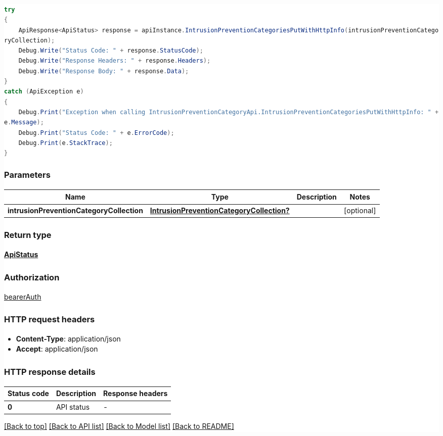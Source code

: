 ```csharp
try
{
    ApiResponse<ApiStatus> response = apiInstance.IntrusionPreventionCategoriesPutWithHttpInfo(intrusionPreventionCategoryCollection);
    Debug.Write("Status Code: " + response.StatusCode);
    Debug.Write("Response Headers: " + response.Headers);
    Debug.Write("Response Body: " + response.Data);
}
catch (ApiException e)
{
    Debug.Print("Exception when calling IntrusionPreventionCategoryApi.IntrusionPreventionCategoriesPutWithHttpInfo: " + e.Message);
    Debug.Print("Status Code: " + e.ErrorCode);
    Debug.Print(e.StackTrace);
}
```

### Parameters

| Name | Type | Description | Notes |
|------|------|-------------|-------|
| **intrusionPreventionCategoryCollection** | [**IntrusionPreventionCategoryCollection?**](IntrusionPreventionCategoryCollection?.md) |  | [optional]  |

### Return type

[**ApiStatus**](ApiStatus.md)

### Authorization

[bearerAuth](../README.md#bearerAuth)

### HTTP request headers

 - **Content-Type**: application/json
 - **Accept**: application/json


### HTTP response details
| Status code | Description | Response headers |
|-------------|-------------|------------------|
| **0** | API status |  -  |

[[Back to top]](#) [[Back to API list]](../README.md#documentation-for-api-endpoints) [[Back to Model list]](../README.md#documentation-for-models) [[Back to README]](../README.md)

